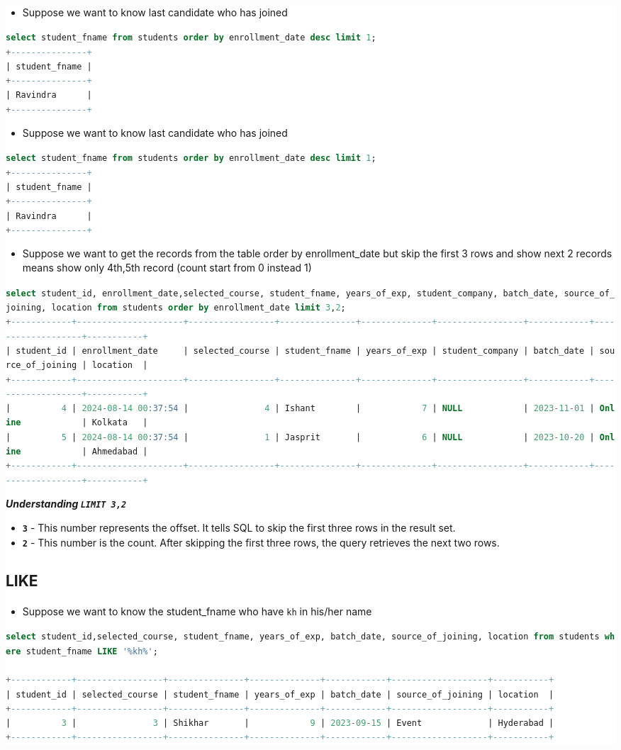 - Suppose we want to know last candidate who has joined
```sql
select student_fname from students order by enrollment_date desc limit 1;
+---------------+
| student_fname |
+---------------+
| Ravindra      |
+---------------+
```

- Suppose we want to know last candidate who has joined
```sql
select student_fname from students order by enrollment_date desc limit 1;
+---------------+
| student_fname |
+---------------+
| Ravindra      |
+---------------+
```

- Suppose we want to get the records from the table order by enrollment_date but skip the first 3 rows and show next 2 records means show only 4th,5th record (count start from 0 instead 1)
```sql
select student_id, enrollment_date,selected_course, student_fname, years_of_exp, student_company, batch_date, source_of_joining, location from students order by enrollment_date limit 3,2;
+------------+---------------------+-----------------+---------------+--------------+-----------------+------------+-------------------+-----------+
| student_id | enrollment_date     | selected_course | student_fname | years_of_exp | student_company | batch_date | source_of_joining | location  |
+------------+---------------------+-----------------+---------------+--------------+-----------------+------------+-------------------+-----------+
|          4 | 2024-08-14 00:37:54 |               4 | Ishant        |            7 | NULL            | 2023-11-01 | Online            | Kolkata   |
|          5 | 2024-08-14 00:37:54 |               1 | Jasprit       |            6 | NULL            | 2023-10-20 | Online            | Ahmedabad |
+------------+---------------------+-----------------+---------------+--------------+-----------------+------------+-------------------+-----------+
```
***Understanding `LIMIT 3,2`*** 

- **`3`** - This number represents the offset. It tells SQL to skip the first three rows in the result set.
- **`2`** - This number is the count. After skipping the first three rows, the query retrieves the next two rows.


## LIKE
- Suppose we want to know the student_fname who have `kh` in his/her name
```sql
select student_id,selected_course, student_fname, years_of_exp, batch_date, source_of_joining, location from students where student_fname LIKE '%kh%';

+------------+-----------------+---------------+--------------+------------+-------------------+-----------+
| student_id | selected_course | student_fname | years_of_exp | batch_date | source_of_joining | location  |
+------------+-----------------+---------------+--------------+------------+-------------------+-----------+
|          3 |               3 | Shikhar       |            9 | 2023-09-15 | Event             | Hyderabad |
+------------+-----------------+---------------+--------------+------------+-------------------+-----------+
```
